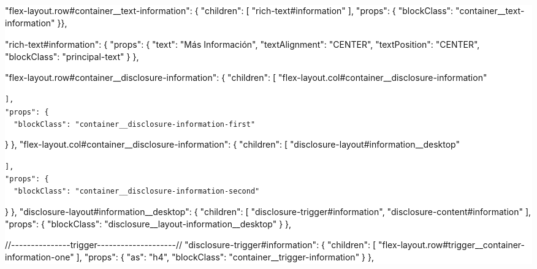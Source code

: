   "flex-layout.row#container__text-information": {
    "children": [
      "rich-text#information"
    ],
    "props": {
      "blockClass": "container__text-information"
  }},

  "rich-text#information": {
    "props": {
      "text": "Más Información",
      "textAlignment": "CENTER",
      "textPosition": "CENTER",
      "blockClass": "principal-text"
    }
  },


  "flex-layout.row#container__disclosure-information": {
    "children": [
      "flex-layout.col#container__disclosure-information"
      

    ],
    "props": {
      "blockClass": "container__disclosure-information-first"
  }
  },
  "flex-layout.col#container__disclosure-information": {
    "children": [
      "disclosure-layout#information__desktop"
      

    ],
    "props": {
      "blockClass": "container__disclosure-information-second"
  }
  },
  "disclosure-layout#information__desktop": {
    "children": [
      "disclosure-trigger#information",
      "disclosure-content#information"
    ],
    "props": {
      "blockClass": "disclosure__layout-information__desktop"
  }
  },

  //---------------trigger--------------------//
  "disclosure-trigger#information": {
    "children": [
      "flex-layout.row#trigger__container-information-one"
    ],
    "props": {
      "as": "h4",
      "blockClass": "container__trigger-information"
    }
  },
